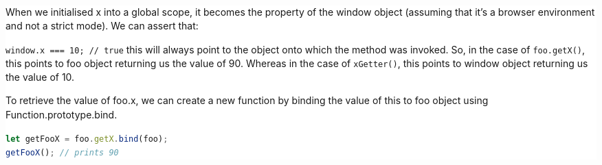 When we initialised x into a global scope, it becomes the property of the window object (assuming that it’s a browser environment and not a strict mode). We can assert that:

``
window.x === 10; // true
``
this will always point to the object onto which the method was invoked. So, in the case of ``foo.getX()``, this points to foo object returning us the value of 90. Whereas in the case of ``xGetter()``, this points to window object returning us the value of 10.

To retrieve the value of foo.x, we can create a new function by binding the value of this to foo object using Function.prototype.bind.
```js
let getFooX = foo.getX.bind(foo);
getFooX(); // prints 90
```